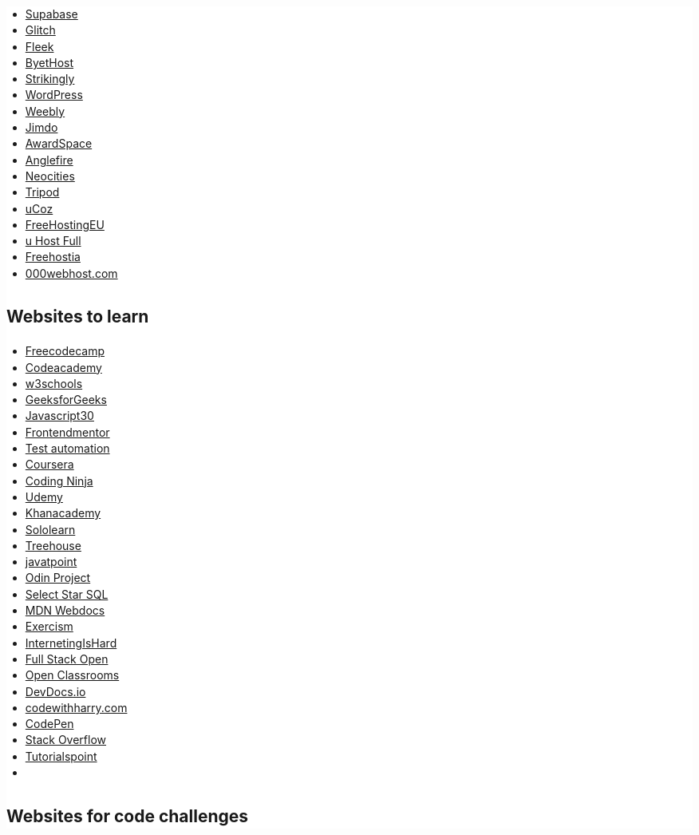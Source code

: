 - [Supabase](https://supabase.com)
- [Glitch](https://glitch.com/)
- [Fleek](https://fleek.co/)
- [ByetHost](https://byet.host/)
- [Strikingly](https://www.strikingly.com/)
- [WordPress](https://www.wordpress.com/)
- [Weebly](https://www.weebly.com/)
- [Jimdo](https://www.jimdo.com/)
- [AwardSpace](https://www.awardspace.com/)
- [Anglefire](https://www.anglefire.com/)
- [Neocities](https://www.neocities.com/)
- [Tripod](https://www.tripod.com/)
- [uCoz](https://www.ucoz.com/)
- [FreeHostingEU](https://www.freehostingeu.com/)
- [u Host Full](https://www.uhostfull.com/)
- [Freehostia](https://www.freehostia.com/)
- [000webhost.com](https://www.000webhost.com/)




## Websites to learn

- [Freecodecamp](http://freecodecamp.org)
- [Codeacademy](http://codecademy.com)
- [w3schools](https://www.w3schools.com/)
- [GeeksforGeeks](https://www.geeksforgeeks.org/web-development/)
- [Javascript30](http://javascript30.com)
- [Frontendmentor](http://frontendmentor.io)
- [Test automation](http://testautomationu.applitools.com)
- [Coursera](http://coursera.org)
- [Coding Ninja](https://www.codingninjas.com/courses/full-stack-web-dev-mern)
- [Udemy](https://www.udemy.com/)
- [Khanacademy](http://khanacademy.org)
- [Sololearn](http://sololearn.com)
- [Treehouse](https://teamtreehouse.com/)
- [javatpoint](https://www.javatpoint.com/)
- [Odin Project](https://www.theodinproject.com/)
- [Select Star SQL](https://selectstarsql.com/)
- [MDN Webdocs](https://developer.mozilla.org/)
- [Exercism](https://exercism.org/)
- [InternetingIsHard](https://www.internetingishard.com/)
- [Full Stack Open](https://fullstackopen.com/en/)
- [Open Classrooms](https://openclassrooms.com/)
- [DevDocs.io](https://devdocs.io/)
- [codewithharry.com](https://www.codewithharry.com/)
- [CodePen](https://codepen.com/)
- [Stack Overflow](https://stackoverflow.com/)
- [Tutorialspoint](https://tutorialspoint.com/)
- 

## Websites for code challenges
